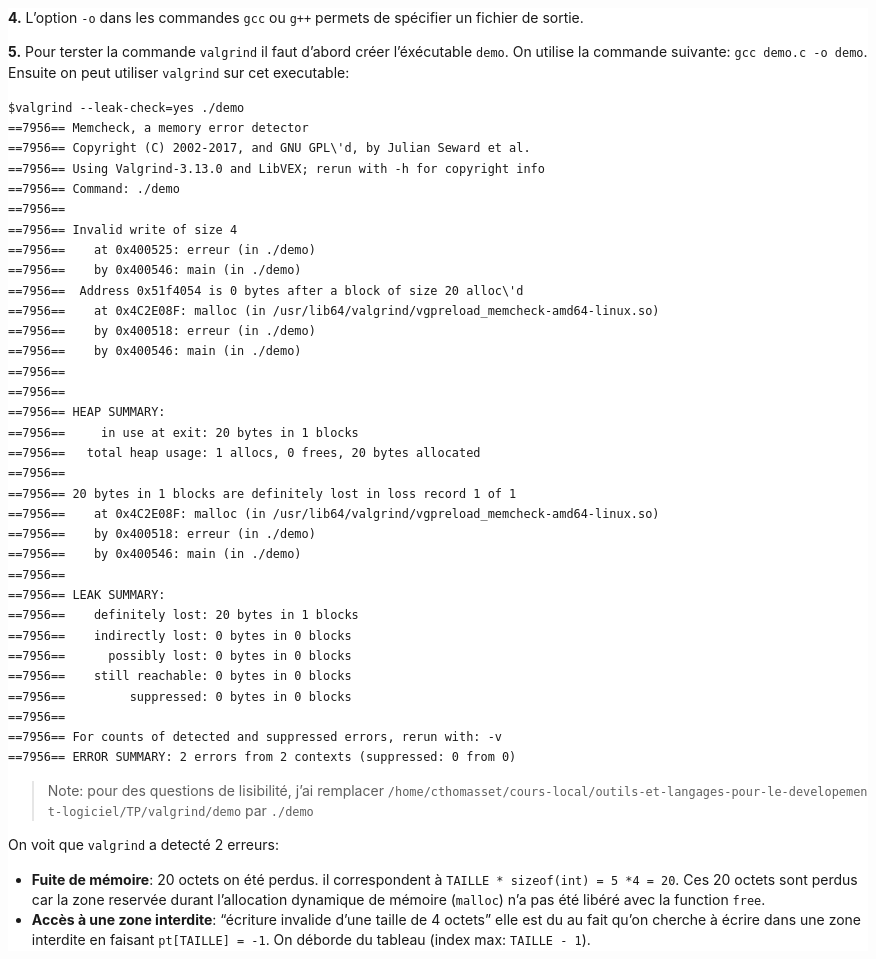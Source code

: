 **4.** L’option `-o` dans les commandes `gcc` ou `g++` permets de spécifier un fichier de sortie.

**5.** Pour terster la commande `valgrind` il faut d’abord créer l’éxécutable `demo`. On utilise la commande suivante: `gcc demo.c -o demo`. Ensuite on peut utiliser `valgrind` sur cet executable: 

```shell
$valgrind --leak-check=yes ./demo 
==7956== Memcheck, a memory error detector
==7956== Copyright (C) 2002-2017, and GNU GPL\'d, by Julian Seward et al.
==7956== Using Valgrind-3.13.0 and LibVEX; rerun with -h for copyright info
==7956== Command: ./demo
==7956== 
==7956== Invalid write of size 4
==7956==    at 0x400525: erreur (in ./demo)
==7956==    by 0x400546: main (in ./demo)
==7956==  Address 0x51f4054 is 0 bytes after a block of size 20 alloc\'d
==7956==    at 0x4C2E08F: malloc (in /usr/lib64/valgrind/vgpreload_memcheck-amd64-linux.so)
==7956==    by 0x400518: erreur (in ./demo)
==7956==    by 0x400546: main (in ./demo)
==7956== 
==7956== 
==7956== HEAP SUMMARY:
==7956==     in use at exit: 20 bytes in 1 blocks
==7956==   total heap usage: 1 allocs, 0 frees, 20 bytes allocated
==7956== 
==7956== 20 bytes in 1 blocks are definitely lost in loss record 1 of 1
==7956==    at 0x4C2E08F: malloc (in /usr/lib64/valgrind/vgpreload_memcheck-amd64-linux.so)
==7956==    by 0x400518: erreur (in ./demo)
==7956==    by 0x400546: main (in ./demo)
==7956== 
==7956== LEAK SUMMARY:
==7956==    definitely lost: 20 bytes in 1 blocks
==7956==    indirectly lost: 0 bytes in 0 blocks
==7956==      possibly lost: 0 bytes in 0 blocks
==7956==    still reachable: 0 bytes in 0 blocks
==7956==         suppressed: 0 bytes in 0 blocks
==7956== 
==7956== For counts of detected and suppressed errors, rerun with: -v
==7956== ERROR SUMMARY: 2 errors from 2 contexts (suppressed: 0 from 0)

```

> Note: pour des questions de lisibilité, j’ai remplacer `/home/cthomasset/cours-local/outils-et-langages-pour-le-developement-logiciel/TP/valgrind/demo` par `./demo`



On voit que `valgrind` a detecté 2 erreurs:

* **Fuite de mémoire**: 20 octets on été perdus. il correspondent à `TAILLE * sizeof(int) = 5 *4 = 20`. Ces 20 octets sont perdus car la zone reservée durant l’allocation dynamique de mémoire (`malloc`) n’a pas été libéré avec la function `free`. 
* **Accès à une zone interdite**: “écriture invalide d’une taille de 4 octets” elle est du au fait qu’on cherche à écrire dans une zone interdite en faisant `pt[TAILLE] = -1`. On déborde du tableau (index max: `TAILLE - 1`).
